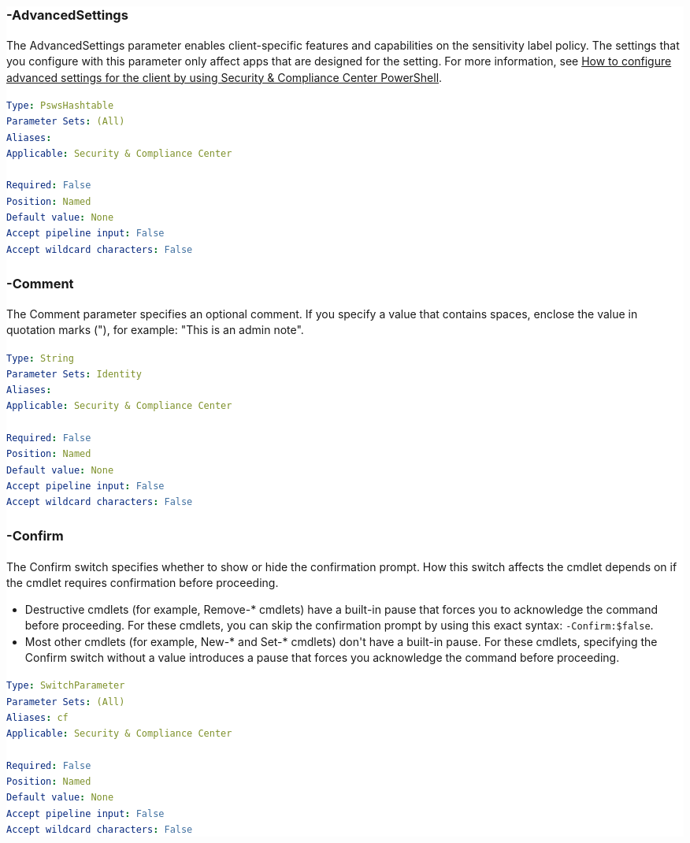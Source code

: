 ### -AdvancedSettings
The AdvancedSettings parameter enables client-specific features and capabilities on the sensitivity label policy. The settings that you configure with this parameter only affect apps that are designed for the setting. For more information, see [How to configure advanced settings for the client by using Security & Compliance Center PowerShell](https://docs.microsoft.com/azure/information-protection/rms-client/clientv2-admin-guide-customizations#how-to-configure-advanced-settings-for-the-client-by-using-office-365-security--compliance-center-powershell).

```yaml
Type: PswsHashtable
Parameter Sets: (All)
Aliases:
Applicable: Security & Compliance Center

Required: False
Position: Named
Default value: None
Accept pipeline input: False
Accept wildcard characters: False
```

### -Comment
The Comment parameter specifies an optional comment. If you specify a value that contains spaces, enclose the value in quotation marks ("), for example: "This is an admin note".

```yaml
Type: String
Parameter Sets: Identity
Aliases:
Applicable: Security & Compliance Center

Required: False
Position: Named
Default value: None
Accept pipeline input: False
Accept wildcard characters: False
```

### -Confirm
The Confirm switch specifies whether to show or hide the confirmation prompt. How this switch affects the cmdlet depends on if the cmdlet requires confirmation before proceeding.

- Destructive cmdlets (for example, Remove-\* cmdlets) have a built-in pause that forces you to acknowledge the command before proceeding. For these cmdlets, you can skip the confirmation prompt by using this exact syntax: `-Confirm:$false`.
- Most other cmdlets (for example, New-\* and Set-\* cmdlets) don't have a built-in pause. For these cmdlets, specifying the Confirm switch without a value introduces a pause that forces you acknowledge the command before proceeding.

```yaml
Type: SwitchParameter
Parameter Sets: (All)
Aliases: cf
Applicable: Security & Compliance Center

Required: False
Position: Named
Default value: None
Accept pipeline input: False
Accept wildcard characters: False
```
